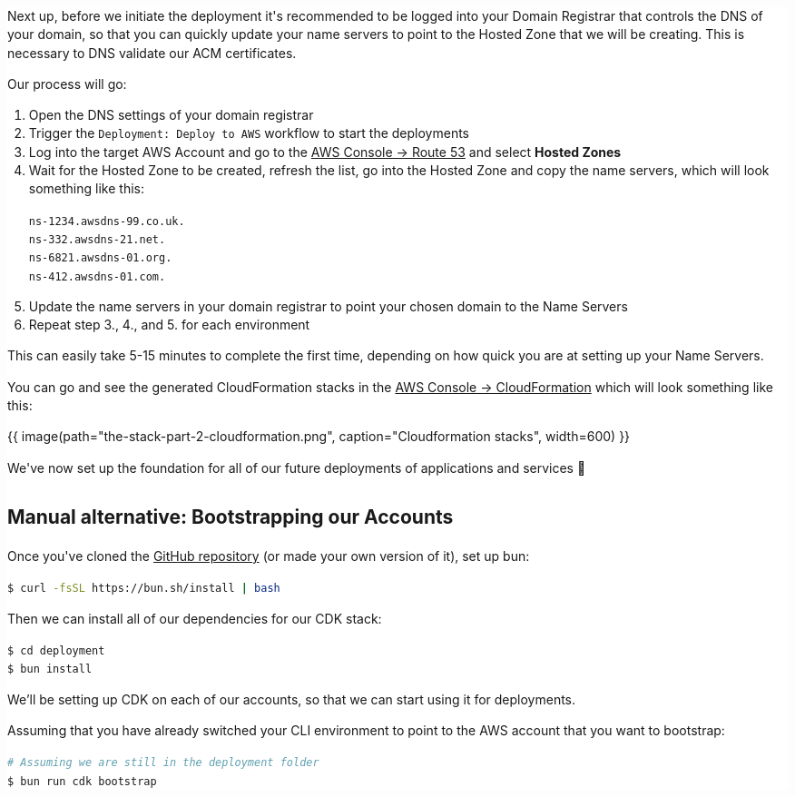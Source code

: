 Next up, before we initiate the deployment it's recommended to be logged into your Domain Registrar that controls the DNS of your domain, so that you can quickly update your name servers to point to the Hosted Zone that we will be creating. This is necessary to DNS validate our ACM certificates.

Our process will go:

1. Open the DNS settings of your domain registrar
2. Trigger the `Deployment: Deploy to AWS` workflow to start the deployments
3. Log into the target AWS Account and go to the [AWS Console -> Route 53](https://console.aws.amazon.com/route53/) and select **Hosted Zones**
4. Wait for the Hosted Zone to be created, refresh the list, go into the Hosted Zone and copy the name servers, which will look something like this:
    ```
    ns-1234.awsdns-99.co.uk.
    ns-332.awsdns-21.net.
    ns-6821.awsdns-01.org.
    ns-412.awsdns-01.com.
    ```
5. Update the name servers in your domain registrar to point your chosen domain to the Name Servers
6. Repeat step 3., 4., and 5. for each environment

This can easily take 5-15 minutes to complete the first time, depending on how quick you are at setting up your Name Servers.

You can go and see the generated CloudFormation stacks in the [AWS Console -> CloudFormation](https://console.aws.amazon.com/cloudformation/) which will look something like this:


{{ image(path="the-stack-part-2-cloudformation.png", caption="Cloudformation stacks", width=600) }}

We've now set up the foundation for all of our future deployments of applications and services 🥳

## Manual alternative: Bootstrapping our Accounts

Once you've cloned the [GitHub repository](https://github.com/codetalkio/the-stack/tree/part-2-automatic-deployments) (or made your own version of it), set up bun:

```bash
$ curl -fsSL https://bun.sh/install | bash
```

Then we can install all of our dependencies for our CDK stack:

```bash
$ cd deployment
$ bun install
```

We’ll be setting up CDK on each of our accounts, so that we can start using it for deployments.

Assuming that you have already switched your CLI environment to point to the AWS account that you want to bootstrap:

```bash
# Assuming we are still in the deployment folder
$ bun run cdk bootstrap
```
